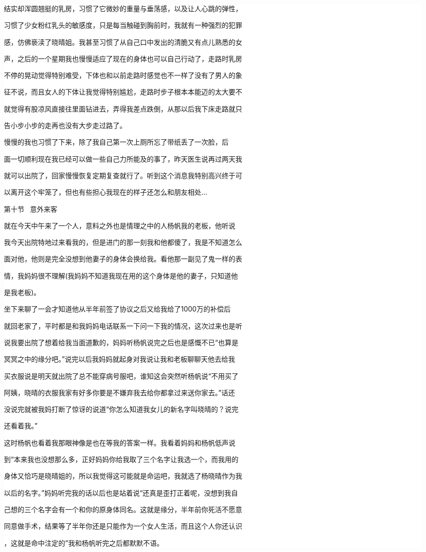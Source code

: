 结实却浑圆翘挺的乳房，习惯了它微妙的重量与垂荡感，以及让人心跳的弹性，

习惯了少女粉红乳头的敏感度，只是每当触碰到胸前时，我就有一种强烈的犯罪

感，仿佛亵渎了晓晴姐。我甚至习惯了从自己口中发出的清脆又有点儿熟悉的女

声，之后的一个星期我也慢慢适应了现在的身体也可以自己行动了，走路时乳房

不停的晃动觉得特别难受，下体也和以前走路时感觉也不一样了没有了男人的象

征不说，而且女人的下体让我觉得特别尴尬，走路时步子根本本能迈的太大要不

就觉得有股凉风直接往里面钻进去，弄得我差点跌倒，从那以后我下床走路就只

告小步小步的走再也没有大步走过路了。

慢慢的我也习惯了下来，除了我自己第一次上厕所忘了带纸丢了一次脸，后

面一切顺利现在我已经可以做一些自己力所能及的事了，昨天医生说再过两天我

就可以出院了，回家慢慢恢复定期复查就行了。听到这个消息我特别高兴终于可

以离开这个牢笼了，但也有些担心我现在的样子还怎么和朋友相处…

第十节   意外来客

就在今天中午来了一个人，意料之外也是情理之中的人杨帆我的老板，他听说

我今天出院特地过来看我的，但是进门的那一刻我和他都傻了，我是不知道怎么

面对他，他则是完全没想到他妻子的身体会换给我。看他那一副见了鬼一样的表

情，我妈妈很不理解(我妈妈不知道我现在用的这个身体是他的妻子，只知道他

是我老板)。

坐下来聊了一会才知道他从半年前签了协议之后又给我给了1000万的补偿后

就回老家了，平时都是和我妈妈电话联系一下问一下我的情况，这次过来也是听

说我要出院了想着给我当面道歉的，妈妈听杨帆说完之后也是感慨不已“也算是

冥冥之中的缘分吧。”说完以后我妈妈就起身对我说让我和老板聊聊天他去给我

买衣服说是明天就出院了总不能穿病号服吧，谁知这会突然听杨帆说“不用买了

阿姨，晓晴的衣服我家有好多你要是不嫌弃我去给你都拿过来送你家去。”话还

没说完就被我妈打断了惊讶的说道“你怎么知道我女儿的新名字叫晓晴的？说完

还看着我。”

这时杨帆也看着我那眼神像是也在等我的答案一样。我看着妈妈和杨帆低声说

到“本来我也没想那么多，正好妈妈你给我取了三个名字让我选一个，而我用的

身体又恰巧是晓晴姐的，所以我觉得这可能就是命运吧，我就选了杨晓晴作为我

以后的名字。”妈妈听完我的话以后也是站着说“还真是歪打正着呢，没想到我自

己想的三个名字会有一个和你的原身体同名。这就是缘分，半年前你死活不愿意

同意做手术，结果等了半年你还是只能作为一个女人生活，而且这个人你还认识

，这就是命中注定的”我和杨帆听完之后都默默不语。
